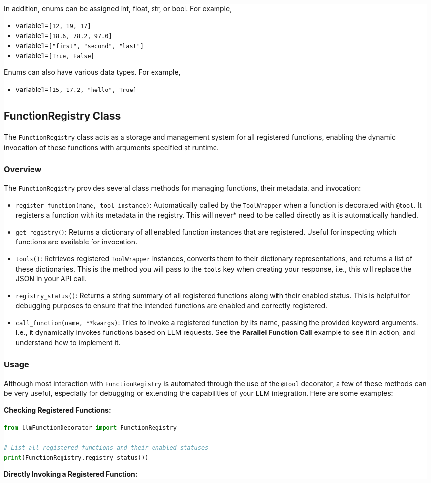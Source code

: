 In addition, enums can be assigned int, float, str, or bool.
For example,

- variable1=`[12, 19, 17]`
- variable1=`[18.6, 78.2, 97.0]`
- variable1=`["first", "second", "last"]`
- variable1=`[True, False]`

Enums can also have various data types. For example,
- variable1=`[15, 17.2, "hello", True]`


## FunctionRegistry Class

The `FunctionRegistry` class acts as a storage and management system for all registered functions, enabling the dynamic invocation of these functions with arguments specified at runtime.

### Overview

The `FunctionRegistry` provides several class methods for managing functions, their metadata, and invocation:

- `register_function(name, tool_instance)`: Automatically called by the `ToolWrapper` when a function is decorated with `@tool`. It registers a function with its metadata in the registry. This will never* need to be called directly as it is automatically handled.
  
- `get_registry()`: Returns a dictionary of all enabled function instances that are registered. Useful for inspecting which functions are available for invocation.
  
- `tools()`: Retrieves registered `ToolWrapper` instances, converts them to their dictionary representations, and returns a list of these dictionaries. This is the method you will pass to the `tools` key when creating your response, i.e., this will replace the JSON in your API call.
  
- `registry_status()`: Returns a string summary of all registered functions along with their enabled status. This is helpful for debugging purposes to ensure that the intended functions are enabled and correctly registered.
  
- `call_function(name, **kwargs)`: Tries to invoke a registered function by its name, passing the provided keyword arguments. I.e., it dynamically invokes functions based on LLM requests. See the **Parallel Function Call** example to see it in action, and understand how to implement it.

### Usage

Although most interaction with `FunctionRegistry` is automated through the use of the `@tool` decorator, a few of these methods can be very useful, especially for debugging or extending the capabilities of your LLM integration. Here are some examples:

**Checking Registered Functions:**

```python
from llmFunctionDecorator import FunctionRegistry

# List all registered functions and their enabled statuses
print(FunctionRegistry.registry_status())
```

**Directly Invoking a Registered Function:**
